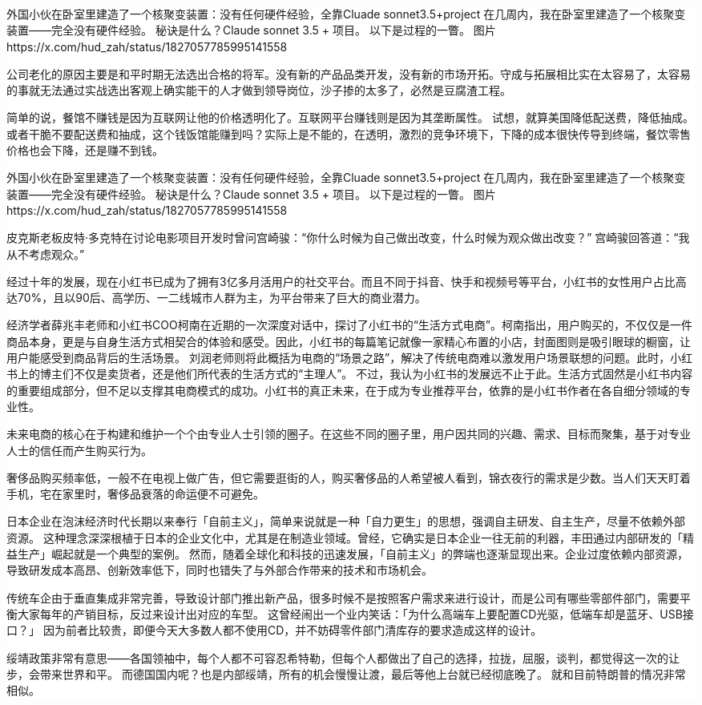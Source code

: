 外国小伙在卧室里建造了一个核聚变装置：没有任何硬件经验，全靠Cluade sonnet3.5+project
在几周内，我在卧室里建造了一个核聚变装置——完全没有硬件经验。
秘诀是什么？Claude sonnet 3.5 + 项目。
以下是过程的一瞥。
图片https://x.com/hud_zah/status/1827057785995141558



公司老化的原因主要是和平时期无法选出合格的将军。没有新的产品品类开发，没有新的市场开拓。守成与拓展相比实在太容易了，太容易的事就无法通过实战选出客观上确实能干的人才做到领导岗位，沙子掺的太多了，必然是豆腐渣工程。



简单的说，餐馆不赚钱是因为互联网让他的价格透明化了。互联网平台赚钱则是因为其垄断属性。
试想，就算美国降低配送费，降低抽成。或者干脆不要配送费和抽成，这个钱饭馆能赚到吗？实际上是不能的，在透明，激烈的竞争环境下，下降的成本很快传导到终端，餐饮零售价格也会下降，还是赚不到钱。



外国小伙在卧室里建造了一个核聚变装置：没有任何硬件经验，全靠Cluade sonnet3.5+project
在几周内，我在卧室里建造了一个核聚变装置——完全没有硬件经验。
秘诀是什么？Claude sonnet 3.5 + 项目。
以下是过程的一瞥。
图片https://x.com/hud_zah/status/1827057785995141558



皮克斯老板皮特·多克特在讨论电影项目开发时曾问宫崎骏：“你什么时候为自己做出改变，什么时候为观众做出改变？”
宫崎骏回答道：“我从不考虑观众。”



经过十年的发展，现在小红书已成为了拥有3亿多月活用户的社交平台。而且不同于抖音、快手和视频号等平台，小红书的女性用户占比高达70%，且以90后、高学历、一二线城市人群为主，为平台带来了巨大的商业潜力。



经济学者薛兆丰老师和小红书COO柯南在近期的一次深度对话中，探讨了小红书的“生活方式电商”。柯南指出，用户购买的，不仅仅是一件商品本身，更是与自身生活方式相契合的体验和感受。因此，小红书的每篇笔记就像一家精心布置的小店，封面图则是吸引眼球的橱窗，让用户能感受到商品背后的生活场景。
刘润老师则将此概括为电商的“场景之路”，解决了传统电商难以激发用户场景联想的问题。此时，小红书上的博主们不仅是卖货者，还是他们所代表的生活方式的“主理人”。
不过，我认为小红书的发展远不止于此。生活方式固然是小红书内容的重要组成部分，但不足以支撑其电商模式的成功。小红书的真正未来，在于成为专业推荐平台，依靠的是小红书作者在各自细分领域的专业性。



未来电商的核心在于构建和维护一个个由专业人士引领的圈子。在这些不同的圈子里，用户因共同的兴趣、需求、目标而聚集，基于对专业人士的信任而产生购买行为。



奢侈品购买频率低，一般不在电视上做广告，但它需要逛街的人，购买奢侈品的人希望被人看到，锦衣夜行的需求是少数。当人们天天盯着手机，宅在家里时，奢侈品衰落的命运便不可避免。



日本企业在泡沫经济时代长期以来奉行「自前主义」，简单来说就是一种「自力更生」的思想，强调自主研发、自主生产，尽量不依赖外部资源。
这种理念深深根植于日本的企业文化中，尤其是在制造业领域。曾经，它确实是日本企业一往无前的利器，丰田通过内部研发的「精益生产」崛起就是一个典型的案例。
然而，随着全球化和科技的迅速发展，「自前主义」的弊端也逐渐显现出来。企业过度依赖内部资源，导致研发成本高昂、创新效率低下，同时也错失了与外部合作带来的技术和市场机会。



传统车企由于垂直集成非常完善，导致设计部门推出新产品，很多时候不是按照客户需求来进行设计，而是公司有哪些零部件部门，需要平衡大家每年的产销目标，反过来设计出对应的车型。
这曾经闹出一个业内笑话：「为什么高端车上要配置CD光驱，低端车却是蓝牙、USB接口？」
因为前者比较贵，即便今天大多数人都不使用CD，并不妨碍零件部门清库存的要求造成这样的设计。



绥靖政策非常有意思——各国领袖中，每个人都不可容忍希特勒，但每个人都做出了自己的选择，拉拢，屈服，谈判，都觉得这一次的让步，会带来世界和平。
而德国国内呢？也是内部绥靖，所有的机会慢慢让渡，最后等他上台就已经彻底晚了。
就和目前特朗普的情况非常相似。
